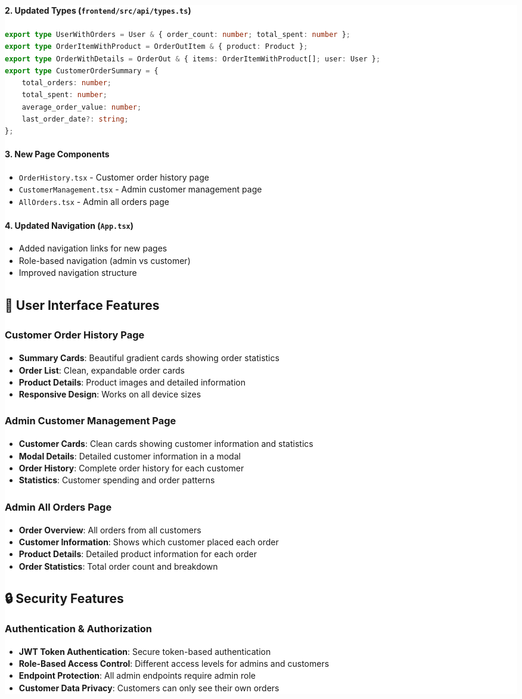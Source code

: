 #### 2. **Updated Types** (`frontend/src/api/types.ts`)
```typescript
export type UserWithOrders = User & { order_count: number; total_spent: number };
export type OrderItemWithProduct = OrderOutItem & { product: Product };
export type OrderWithDetails = OrderOut & { items: OrderItemWithProduct[]; user: User };
export type CustomerOrderSummary = {
    total_orders: number;
    total_spent: number;
    average_order_value: number;
    last_order_date?: string;
};
```

#### 3. **New Page Components**
- `OrderHistory.tsx` - Customer order history page
- `CustomerManagement.tsx` - Admin customer management page
- `AllOrders.tsx` - Admin all orders page

#### 4. **Updated Navigation** (`App.tsx`)
- Added navigation links for new pages
- Role-based navigation (admin vs customer)
- Improved navigation structure

## 🎨 **User Interface Features**

### Customer Order History Page
- **Summary Cards**: Beautiful gradient cards showing order statistics
- **Order List**: Clean, expandable order cards
- **Product Details**: Product images and detailed information
- **Responsive Design**: Works on all device sizes

### Admin Customer Management Page
- **Customer Cards**: Clean cards showing customer information and statistics
- **Modal Details**: Detailed customer information in a modal
- **Order History**: Complete order history for each customer
- **Statistics**: Customer spending and order patterns

### Admin All Orders Page
- **Order Overview**: All orders from all customers
- **Customer Information**: Shows which customer placed each order
- **Product Details**: Detailed product information for each order
- **Order Statistics**: Total order count and breakdown

## 🔒 **Security Features**

### Authentication & Authorization
- **JWT Token Authentication**: Secure token-based authentication
- **Role-Based Access Control**: Different access levels for admins and customers
- **Endpoint Protection**: All admin endpoints require admin role
- **Customer Data Privacy**: Customers can only see their own orders

